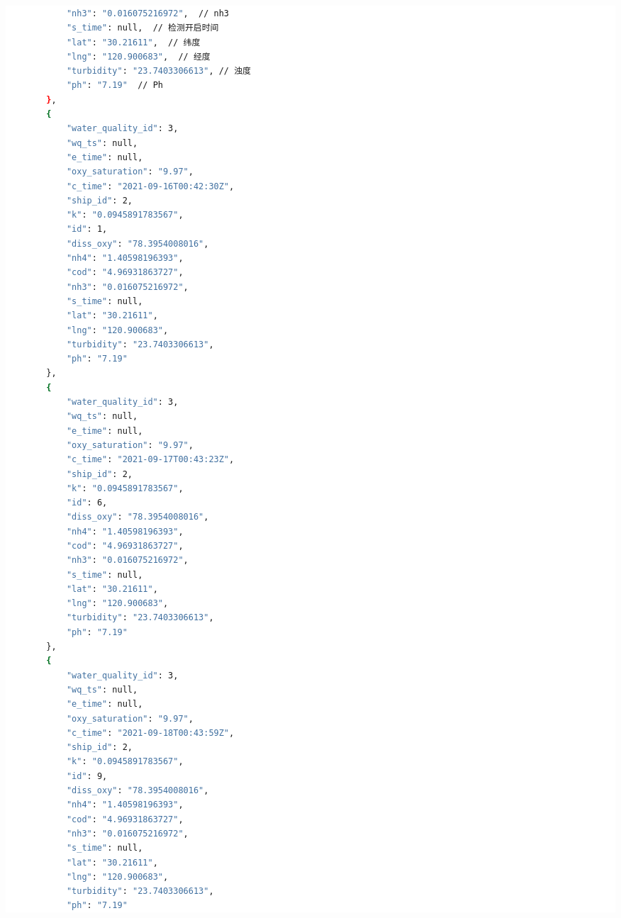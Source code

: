 ```bash
            "nh3": "0.016075216972",  // nh3
            "s_time": null,  // 检测开启时间
            "lat": "30.21611",  // 纬度
            "lng": "120.900683",  // 经度
            "turbidity": "23.7403306613", // 浊度
            "ph": "7.19"  // Ph
        },
        {
            "water_quality_id": 3,
            "wq_ts": null,
            "e_time": null,
            "oxy_saturation": "9.97",
            "c_time": "2021-09-16T00:42:30Z",
            "ship_id": 2,
            "k": "0.0945891783567",
            "id": 1,
            "diss_oxy": "78.3954008016",
            "nh4": "1.40598196393",
            "cod": "4.96931863727",
            "nh3": "0.016075216972",
            "s_time": null,
            "lat": "30.21611",
            "lng": "120.900683",
            "turbidity": "23.7403306613",
            "ph": "7.19"
        },
        {
            "water_quality_id": 3,
            "wq_ts": null,
            "e_time": null,
            "oxy_saturation": "9.97",
            "c_time": "2021-09-17T00:43:23Z",
            "ship_id": 2,
            "k": "0.0945891783567",
            "id": 6,
            "diss_oxy": "78.3954008016",
            "nh4": "1.40598196393",
            "cod": "4.96931863727",
            "nh3": "0.016075216972",
            "s_time": null,
            "lat": "30.21611",
            "lng": "120.900683",
            "turbidity": "23.7403306613",
            "ph": "7.19"
        },
        {
            "water_quality_id": 3,
            "wq_ts": null,
            "e_time": null,
            "oxy_saturation": "9.97",
            "c_time": "2021-09-18T00:43:59Z",
            "ship_id": 2,
            "k": "0.0945891783567",
            "id": 9,
            "diss_oxy": "78.3954008016",
            "nh4": "1.40598196393",
            "cod": "4.96931863727",
            "nh3": "0.016075216972",
            "s_time": null,
            "lat": "30.21611",
            "lng": "120.900683",
            "turbidity": "23.7403306613",
            "ph": "7.19"
```